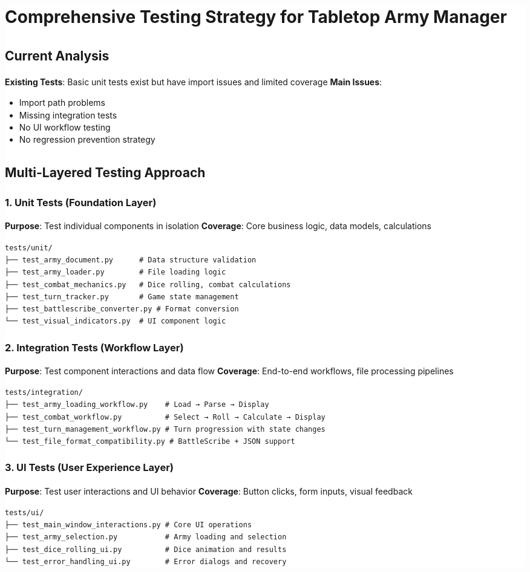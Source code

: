 # Comprehensive Testing Strategy for Tabletop Army Manager

## Current Analysis

**Existing Tests**: Basic unit tests exist but have import issues and limited coverage
**Main Issues**: 
- Import path problems
- Missing integration tests
- No UI workflow testing
- No regression prevention strategy

## Multi-Layered Testing Approach

### 1. Unit Tests (Foundation Layer)
**Purpose**: Test individual components in isolation
**Coverage**: Core business logic, data models, calculations

```
tests/unit/
├── test_army_document.py      # Data structure validation
├── test_army_loader.py        # File loading logic
├── test_combat_mechanics.py   # Dice rolling, combat calculations
├── test_turn_tracker.py       # Game state management
├── test_battlescribe_converter.py # Format conversion
└── test_visual_indicators.py  # UI component logic
```

### 2. Integration Tests (Workflow Layer)
**Purpose**: Test component interactions and data flow
**Coverage**: End-to-end workflows, file processing pipelines

```
tests/integration/
├── test_army_loading_workflow.py    # Load → Parse → Display
├── test_combat_workflow.py          # Select → Roll → Calculate → Display
├── test_turn_management_workflow.py # Turn progression with state changes
└── test_file_format_compatibility.py # BattleScribe + JSON support
```

### 3. UI Tests (User Experience Layer)
**Purpose**: Test user interactions and UI behavior
**Coverage**: Button clicks, form inputs, visual feedback

```
tests/ui/
├── test_main_window_interactions.py # Core UI operations
├── test_army_selection.py           # Army loading and selection
├── test_dice_rolling_ui.py          # Dice animation and results
└── test_error_handling_ui.py        # Error dialogs and recovery
```

